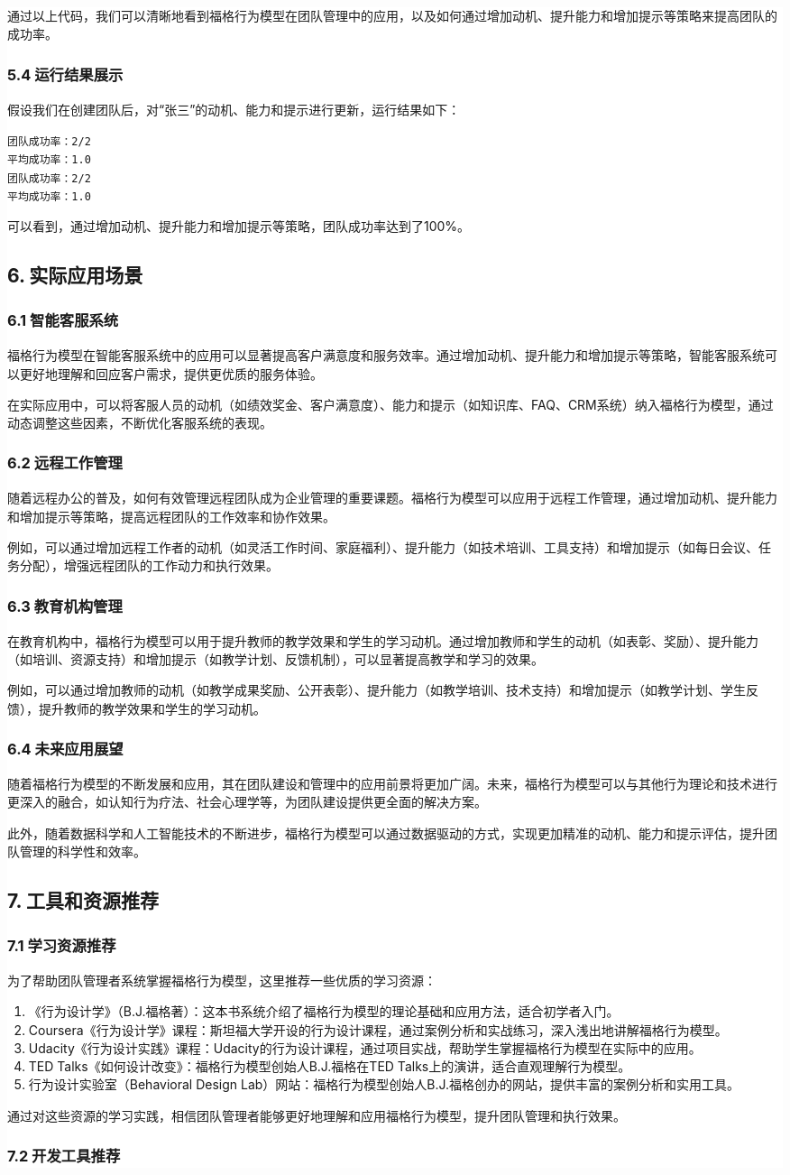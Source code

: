 通过以上代码，我们可以清晰地看到福格行为模型在团队管理中的应用，以及如何通过增加动机、提升能力和增加提示等策略来提高团队的成功率。

### 5.4 运行结果展示

假设我们在创建团队后，对“张三”的动机、能力和提示进行更新，运行结果如下：

```
团队成功率：2/2
平均成功率：1.0
团队成功率：2/2
平均成功率：1.0
```

可以看到，通过增加动机、提升能力和增加提示等策略，团队成功率达到了100%。

## 6. 实际应用场景
### 6.1 智能客服系统

福格行为模型在智能客服系统中的应用可以显著提高客户满意度和服务效率。通过增加动机、提升能力和增加提示等策略，智能客服系统可以更好地理解和回应客户需求，提供更优质的服务体验。

在实际应用中，可以将客服人员的动机（如绩效奖金、客户满意度）、能力和提示（如知识库、FAQ、CRM系统）纳入福格行为模型，通过动态调整这些因素，不断优化客服系统的表现。

### 6.2 远程工作管理

随着远程办公的普及，如何有效管理远程团队成为企业管理的重要课题。福格行为模型可以应用于远程工作管理，通过增加动机、提升能力和增加提示等策略，提高远程团队的工作效率和协作效果。

例如，可以通过增加远程工作者的动机（如灵活工作时间、家庭福利）、提升能力（如技术培训、工具支持）和增加提示（如每日会议、任务分配），增强远程团队的工作动力和执行效果。

### 6.3 教育机构管理

在教育机构中，福格行为模型可以用于提升教师的教学效果和学生的学习动机。通过增加教师和学生的动机（如表彰、奖励）、提升能力（如培训、资源支持）和增加提示（如教学计划、反馈机制），可以显著提高教学和学习的效果。

例如，可以通过增加教师的动机（如教学成果奖励、公开表彰）、提升能力（如教学培训、技术支持）和增加提示（如教学计划、学生反馈），提升教师的教学效果和学生的学习动机。

### 6.4 未来应用展望

随着福格行为模型的不断发展和应用，其在团队建设和管理中的应用前景将更加广阔。未来，福格行为模型可以与其他行为理论和技术进行更深入的融合，如认知行为疗法、社会心理学等，为团队建设提供更全面的解决方案。

此外，随着数据科学和人工智能技术的不断进步，福格行为模型可以通过数据驱动的方式，实现更加精准的动机、能力和提示评估，提升团队管理的科学性和效率。

## 7. 工具和资源推荐
### 7.1 学习资源推荐

为了帮助团队管理者系统掌握福格行为模型，这里推荐一些优质的学习资源：

1. 《行为设计学》（B.J.福格著）：这本书系统介绍了福格行为模型的理论基础和应用方法，适合初学者入门。
2. Coursera《行为设计学》课程：斯坦福大学开设的行为设计课程，通过案例分析和实战练习，深入浅出地讲解福格行为模型。
3. Udacity《行为设计实践》课程：Udacity的行为设计课程，通过项目实战，帮助学生掌握福格行为模型在实际中的应用。
4. TED Talks《如何设计改变》：福格行为模型创始人B.J.福格在TED Talks上的演讲，适合直观理解行为模型。
5. 行为设计实验室（Behavioral Design Lab）网站：福格行为模型创始人B.J.福格创办的网站，提供丰富的案例分析和实用工具。

通过对这些资源的学习实践，相信团队管理者能够更好地理解和应用福格行为模型，提升团队管理和执行效果。

### 7.2 开发工具推荐
